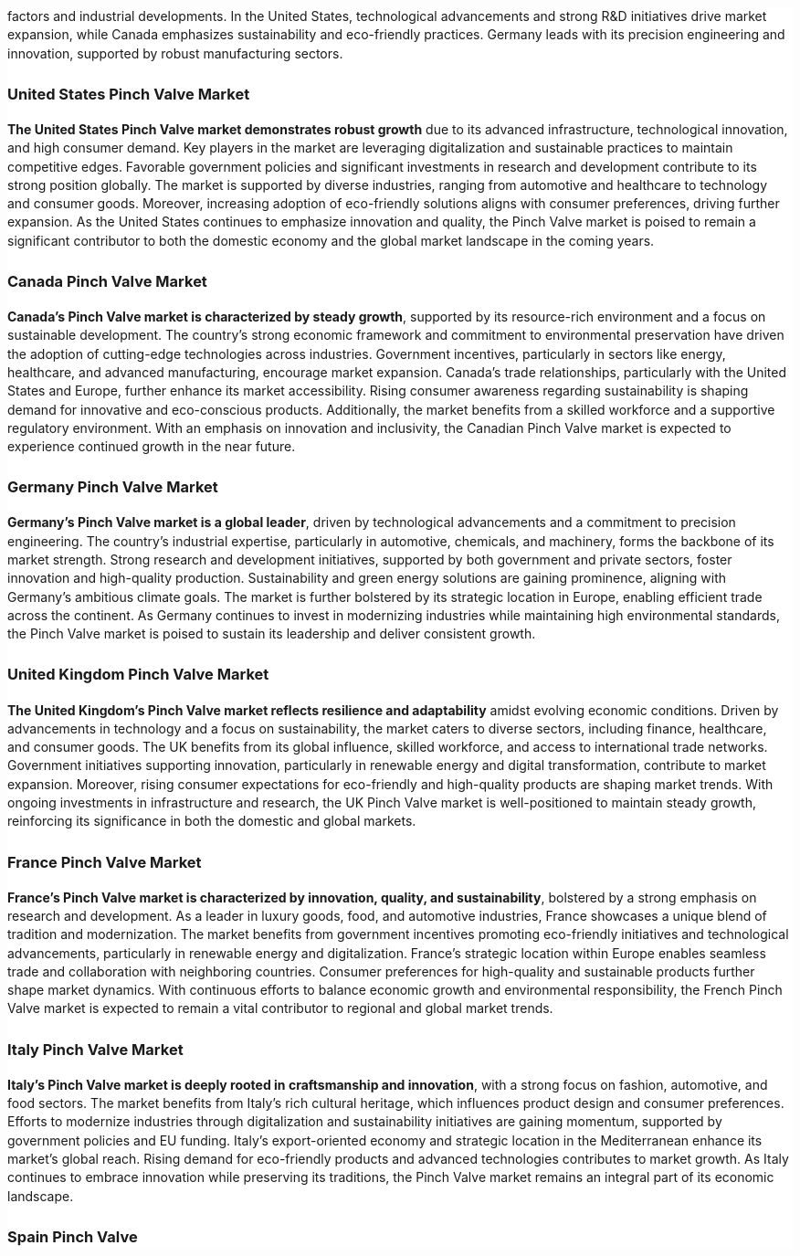 factors and industrial developments. In the United States, technological advancements and strong R&amp;D initiatives drive market expansion, while Canada emphasizes sustainability and eco-friendly practices. Germany leads with its precision engineering and innovation, supported by robust manufacturing sectors.</span></em></p></blockquote><h3><strong>United States Pinch Valve Market</strong></h3><p><strong>The United States Pinch Valve market demonstrates robust growth</strong> due to its advanced infrastructure, technological innovation, and high consumer demand. Key players in the market are leveraging digitalization and sustainable practices to maintain competitive edges. Favorable government policies and significant investments in research and development contribute to its strong position globally. The market is supported by diverse industries, ranging from automotive and healthcare to technology and consumer goods. Moreover, increasing adoption of eco-friendly solutions aligns with consumer preferences, driving further expansion. As the United States continues to emphasize innovation and quality, the Pinch Valve market is poised to remain a significant contributor to both the domestic economy and the global market landscape in the coming years.</p><h3><strong>Canada Pinch Valve Market</strong></h3><p><strong>Canada&rsquo;s Pinch Valve market is characterized by steady growth</strong>, supported by its resource-rich environment and a focus on sustainable development. The country&rsquo;s strong economic framework and commitment to environmental preservation have driven the adoption of cutting-edge technologies across industries. Government incentives, particularly in sectors like energy, healthcare, and advanced manufacturing, encourage market expansion. Canada&rsquo;s trade relationships, particularly with the United States and Europe, further enhance its market accessibility. Rising consumer awareness regarding sustainability is shaping demand for innovative and eco-conscious products. Additionally, the market benefits from a skilled workforce and a supportive regulatory environment. With an emphasis on innovation and inclusivity, the Canadian Pinch Valve market is expected to experience continued growth in the near future.</p><h3><strong>Germany Pinch Valve Market</strong></h3><p><strong>Germany&rsquo;s Pinch Valve market is a global leader</strong>, driven by technological advancements and a commitment to precision engineering. The country&rsquo;s industrial expertise, particularly in automotive, chemicals, and machinery, forms the backbone of its market strength. Strong research and development initiatives, supported by both government and private sectors, foster innovation and high-quality production. Sustainability and green energy solutions are gaining prominence, aligning with Germany&rsquo;s ambitious climate goals. The market is further bolstered by its strategic location in Europe, enabling efficient trade across the continent. As Germany continues to invest in modernizing industries while maintaining high environmental standards, the Pinch Valve market is poised to sustain its leadership and deliver consistent growth.</p><h3><strong>United Kingdom Pinch Valve Market</strong></h3><p><strong>The United Kingdom&rsquo;s Pinch Valve market reflects resilience and adaptability</strong> amidst evolving economic conditions. Driven by advancements in technology and a focus on sustainability, the market caters to diverse sectors, including finance, healthcare, and consumer goods. The UK benefits from its global influence, skilled workforce, and access to international trade networks. Government initiatives supporting innovation, particularly in renewable energy and digital transformation, contribute to market expansion. Moreover, rising consumer expectations for eco-friendly and high-quality products are shaping market trends. With ongoing investments in infrastructure and research, the UK Pinch Valve market is well-positioned to maintain steady growth, reinforcing its significance in both the domestic and global markets.</p><h3><strong>France Pinch Valve Market</strong></h3><p><strong>France&rsquo;s Pinch Valve market is characterized by innovation, quality, and sustainability</strong>, bolstered by a strong emphasis on research and development. As a leader in luxury goods, food, and automotive industries, France showcases a unique blend of tradition and modernization. The market benefits from government incentives promoting eco-friendly initiatives and technological advancements, particularly in renewable energy and digitalization. France&rsquo;s strategic location within Europe enables seamless trade and collaboration with neighboring countries. Consumer preferences for high-quality and sustainable products further shape market dynamics. With continuous efforts to balance economic growth and environmental responsibility, the French Pinch Valve market is expected to remain a vital contributor to regional and global market trends.</p><h3><strong>Italy Pinch Valve Market</strong></h3><p><strong>Italy&rsquo;s Pinch Valve market is deeply rooted in craftsmanship and innovation</strong>, with a strong focus on fashion, automotive, and food sectors. The market benefits from Italy&rsquo;s rich cultural heritage, which influences product design and consumer preferences. Efforts to modernize industries through digitalization and sustainability initiatives are gaining momentum, supported by government policies and EU funding. Italy&rsquo;s export-oriented economy and strategic location in the Mediterranean enhance its market&rsquo;s global reach. Rising demand for eco-friendly products and advanced technologies contributes to market growth. As Italy continues to embrace innovation while preserving its traditions, the Pinch Valve market remains an integral part of its economic landscape.</p><h3><strong>Spain Pinch Valve